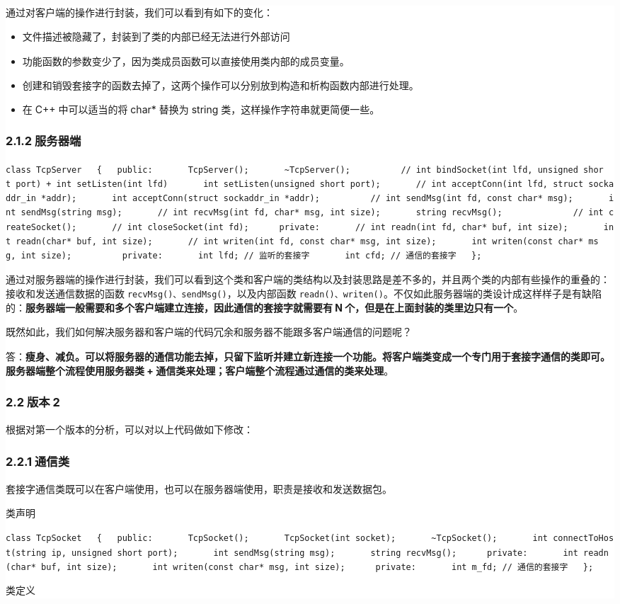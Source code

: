 通过对客户端的操作进行封装，我们可以看到有如下的变化：

- 文件描述被隐藏了，封装到了类的内部已经无法进行外部访问

- 功能函数的参数变少了，因为类成员函数可以直接使用类内部的成员变量。

- 创建和销毁套接字的函数去掉了，这两个操作可以分别放到构造和析构函数内部进行处理。

- 在 C++ 中可以适当的将 char\* 替换为 string 类，这样操作字符串就更简便一些。

### 2.1.2 服务器端

`class TcpServer   {   public:       TcpServer();       ~TcpServer();          // int bindSocket(int lfd, unsigned short port) + int setListen(int lfd)       int setListen(unsigned short port);       // int acceptConn(int lfd, struct sockaddr_in *addr);       int acceptConn(struct sockaddr_in *addr);          // int sendMsg(int fd, const char* msg);       int sendMsg(string msg);       // int recvMsg(int fd, char* msg, int size);       string recvMsg();              // int createSocket();       // int closeSocket(int fd);      private:       // int readn(int fd, char* buf, int size);       int readn(char* buf, int size);       // int writen(int fd, const char* msg, int size);       int writen(const char* msg, int size);          private:       int lfd; // 监听的套接字       int cfd; // 通信的套接字   };   `

通过对服务器端的操作进行封装，我们可以看到这个类和客户端的类结构以及封装思路是差不多的，并且两个类的内部有些操作的重叠的：接收和发送通信数据的函数 `recvMsg()、sendMsg()`，以及内部函数 `readn()、writen()`。不仅如此服务器端的类设计成这样样子是有缺陷的：**服务器端一般需要和多个客户端建立连接，因此通信的套接字就需要有 N 个，但是在上面封装的类里边只有一个**。

既然如此，我们如何解决服务器和客户端的代码冗余和服务器不能跟多客户端通信的问题呢？

答：**瘦身、减负。可以将服务器的通信功能去掉，只留下监听并建立新连接一个功能。将客户端类变成一个专门用于套接字通信的类即可。服务器端整个流程使用服务器类 + 通信类来处理；客户端整个流程通过通信的类来处理**。

### 2.2 版本 2

根据对第一个版本的分析，可以对以上代码做如下修改：

### 2.2.1 通信类

套接字通信类既可以在客户端使用，也可以在服务器端使用，职责是接收和发送数据包。

类声明

`class TcpSocket   {   public:       TcpSocket();       TcpSocket(int socket);       ~TcpSocket();       int connectToHost(string ip, unsigned short port);       int sendMsg(string msg);       string recvMsg();      private:       int readn(char* buf, int size);       int writen(const char* msg, int size);      private:       int m_fd; // 通信的套接字   };   `

类定义
